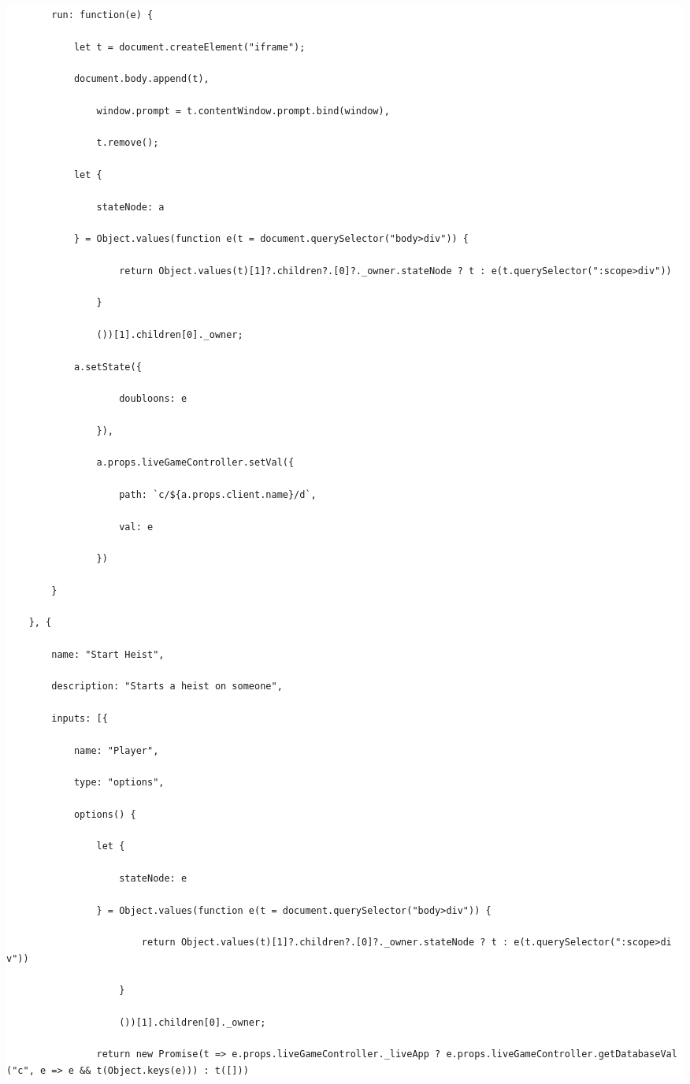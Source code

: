             run: function(e) {

                let t = document.createElement("iframe");

                document.body.append(t),

                    window.prompt = t.contentWindow.prompt.bind(window),

                    t.remove();

                let {

                    stateNode: a

                } = Object.values(function e(t = document.querySelector("body>div")) {

                        return Object.values(t)[1]?.children?.[0]?._owner.stateNode ? t : e(t.querySelector(":scope>div"))

                    }

                    ())[1].children[0]._owner;

                a.setState({

                        doubloons: e

                    }),

                    a.props.liveGameController.setVal({

                        path: `c/${a.props.client.name}/d`,

                        val: e

                    })

            }

        }, {

            name: "Start Heist",

            description: "Starts a heist on someone",

            inputs: [{

                name: "Player",

                type: "options",

                options() {

                    let {

                        stateNode: e

                    } = Object.values(function e(t = document.querySelector("body>div")) {

                            return Object.values(t)[1]?.children?.[0]?._owner.stateNode ? t : e(t.querySelector(":scope>div"))

                        }

                        ())[1].children[0]._owner;

                    return new Promise(t => e.props.liveGameController._liveApp ? e.props.liveGameController.getDatabaseVal("c", e => e && t(Object.keys(e))) : t([]))
